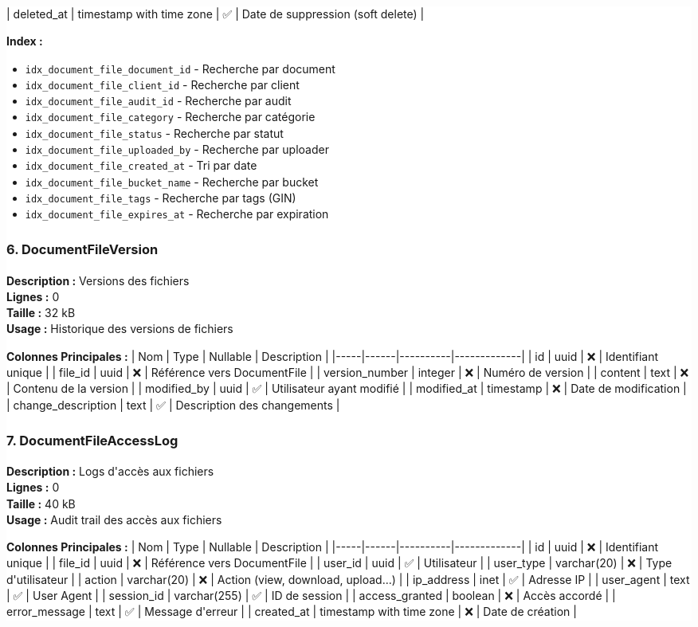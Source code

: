 | deleted_at | timestamp with time zone | ✅ | Date de suppression (soft delete) |

**Index :**
- `idx_document_file_document_id` - Recherche par document
- `idx_document_file_client_id` - Recherche par client
- `idx_document_file_audit_id` - Recherche par audit
- `idx_document_file_category` - Recherche par catégorie
- `idx_document_file_status` - Recherche par statut
- `idx_document_file_uploaded_by` - Recherche par uploader
- `idx_document_file_created_at` - Tri par date
- `idx_document_file_bucket_name` - Recherche par bucket
- `idx_document_file_tags` - Recherche par tags (GIN)
- `idx_document_file_expires_at` - Recherche par expiration

### **6. DocumentFileVersion**
**Description :** Versions des fichiers  
**Lignes :** 0  
**Taille :** 32 kB  
**Usage :** Historique des versions de fichiers

**Colonnes Principales :**
| Nom | Type | Nullable | Description |
|-----|------|----------|-------------|
| id | uuid | ❌ | Identifiant unique |
| file_id | uuid | ❌ | Référence vers DocumentFile |
| version_number | integer | ❌ | Numéro de version |
| content | text | ❌ | Contenu de la version |
| modified_by | uuid | ✅ | Utilisateur ayant modifié |
| modified_at | timestamp | ❌ | Date de modification |
| change_description | text | ✅ | Description des changements |

### **7. DocumentFileAccessLog**
**Description :** Logs d'accès aux fichiers  
**Lignes :** 0  
**Taille :** 40 kB  
**Usage :** Audit trail des accès aux fichiers

**Colonnes Principales :**
| Nom | Type | Nullable | Description |
|-----|------|----------|-------------|
| id | uuid | ❌ | Identifiant unique |
| file_id | uuid | ❌ | Référence vers DocumentFile |
| user_id | uuid | ✅ | Utilisateur |
| user_type | varchar(20) | ❌ | Type d'utilisateur |
| action | varchar(20) | ❌ | Action (view, download, upload...) |
| ip_address | inet | ✅ | Adresse IP |
| user_agent | text | ✅ | User Agent |
| session_id | varchar(255) | ✅ | ID de session |
| access_granted | boolean | ❌ | Accès accordé |
| error_message | text | ✅ | Message d'erreur |
| created_at | timestamp with time zone | ❌ | Date de création |
